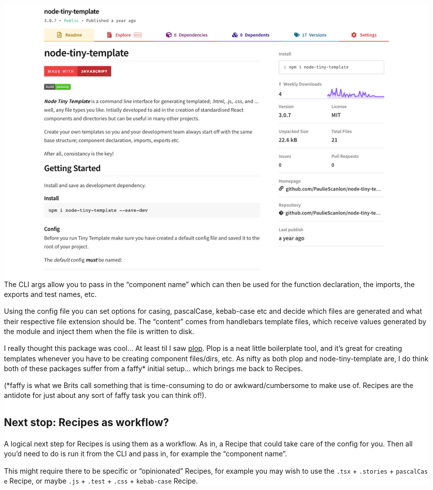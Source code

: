 ![landing page for the Node Tiny Template](./node-tiny-template.jpg "Node Tiny Template")

The CLI args allow you to pass in the “component name” which can then be used for the function declaration, the imports, the exports and test names, etc.

Using the config file you can set options for casing, pascalCase, kebab-case etc and decide which files are generated and what their respective file extension should be. The “content” comes from handlebars template files, which receive values generated by the module and inject them when the file is written to disk.

I really thought this package was cool... At least til I saw [plop](https://plopjs.com/). Plop is a neat little boilerplate tool, and it’s great for creating templates whenever you have to be creating component files/dirs, etc. As nifty as both plop and node-tiny-template are, I do think both of these packages suffer from a faffy\* initial setup... which brings me back to Recipes.

(\*faffy is what we Brits call something that is time-consuming to do or awkward/cumbersome to make use of. Recipes are the antidote for just about any sort of faffy task you can think of!).

## Next stop: Recipes as workflow?

A logical next step for Recipes is using them as a workflow. As in, a Recipe that could take care of the config for you. Then all you’d need to do is run it from the CLI and pass in, for example the “component name”.

This might require there to be specific or “opinionated” Recipes, for example you may wish to use the `.tsx` + `.stories` + `pascalCase` Recipe, or maybe `.js` + `.test` + `.css` + `kebab-case` Recipe.
